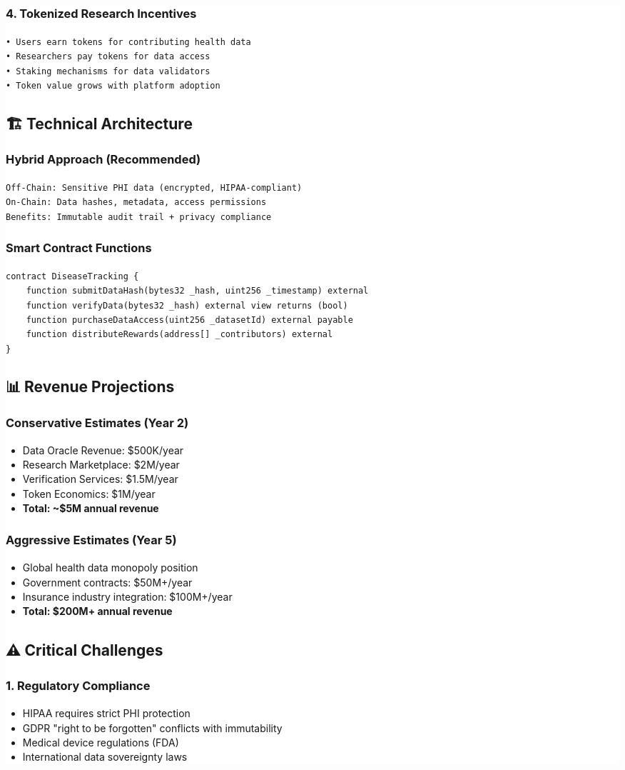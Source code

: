 ### **4. Tokenized Research Incentives**
```
• Users earn tokens for contributing health data
• Researchers pay tokens for data access
• Staking mechanisms for data validators
• Token value grows with platform adoption
```

## 🏗️ **Technical Architecture**

### **Hybrid Approach (Recommended)**
```
Off-Chain: Sensitive PHI data (encrypted, HIPAA-compliant)
On-Chain: Data hashes, metadata, access permissions
Benefits: Immutable audit trail + privacy compliance
```

### **Smart Contract Functions**
```solidity
contract DiseaseTracking {
    function submitDataHash(bytes32 _hash, uint256 _timestamp) external
    function verifyData(bytes32 _hash) external view returns (bool)
    function purchaseDataAccess(uint256 _datasetId) external payable
    function distributeRewards(address[] _contributors) external
}
```

## 📊 **Revenue Projections**

### **Conservative Estimates (Year 2)**
- Data Oracle Revenue: $500K/year
- Research Marketplace: $2M/year
- Verification Services: $1.5M/year
- Token Economics: $1M/year
- **Total: ~$5M annual revenue**

### **Aggressive Estimates (Year 5)**
- Global health data monopoly position
- Government contracts: $50M+/year
- Insurance industry integration: $100M+/year
- **Total: $200M+ annual revenue**

## ⚠️ **Critical Challenges**

### **1. Regulatory Compliance**
- HIPAA requires strict PHI protection
- GDPR "right to be forgotten" conflicts with immutability
- Medical device regulations (FDA)
- International data sovereignty laws
